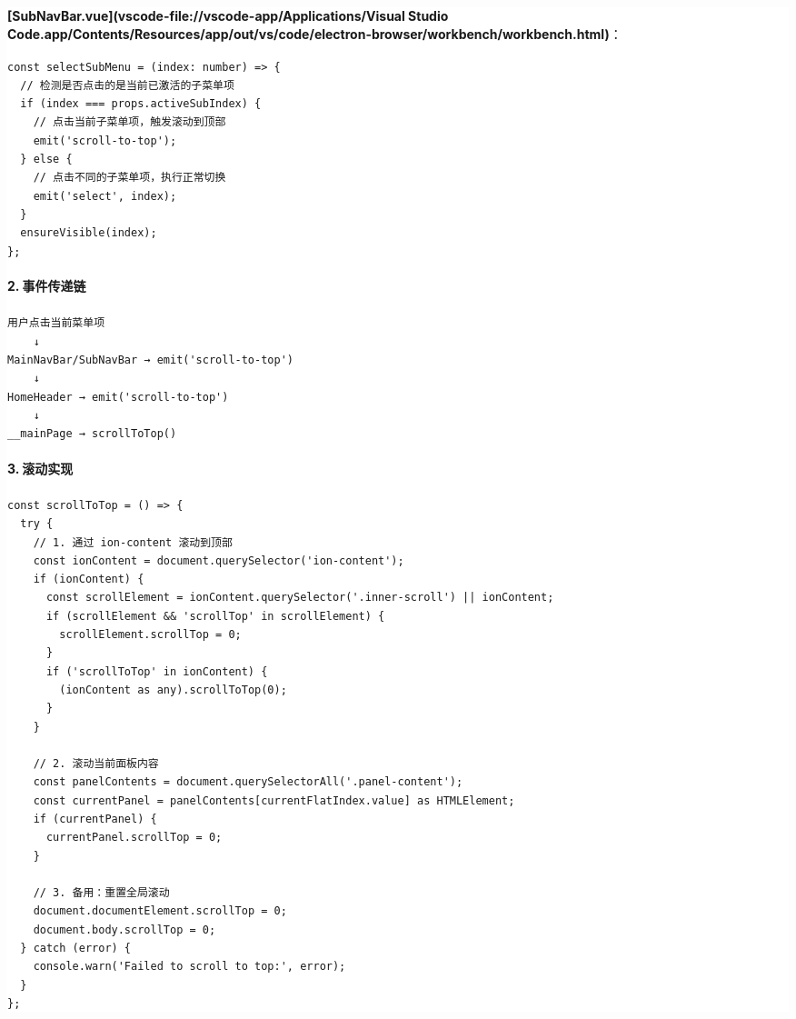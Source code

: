 **[SubNavBar.vue](vscode-file://vscode-app/Applications/Visual Studio Code.app/Contents/Resources/app/out/vs/code/electron-browser/workbench/workbench.html)**：

```
const selectSubMenu = (index: number) => {
  // 检测是否点击的是当前已激活的子菜单项
  if (index === props.activeSubIndex) {
    // 点击当前子菜单项，触发滚动到顶部
    emit('scroll-to-top');
  } else {
    // 点击不同的子菜单项，执行正常切换
    emit('select', index);
  }
  ensureVisible(index);
};
```

#### **2. 事件传递链**

```
用户点击当前菜单项
    ↓
MainNavBar/SubNavBar → emit('scroll-to-top')
    ↓
HomeHeader → emit('scroll-to-top')
    ↓
__mainPage → scrollToTop()
```

#### **3. 滚动实现**

```
const scrollToTop = () => {
  try {
    // 1. 通过 ion-content 滚动到顶部
    const ionContent = document.querySelector('ion-content');
    if (ionContent) {
      const scrollElement = ionContent.querySelector('.inner-scroll') || ionContent;
      if (scrollElement && 'scrollTop' in scrollElement) {
        scrollElement.scrollTop = 0;
      }
      if ('scrollToTop' in ionContent) {
        (ionContent as any).scrollToTop(0);
      }
    }

    // 2. 滚动当前面板内容
    const panelContents = document.querySelectorAll('.panel-content');
    const currentPanel = panelContents[currentFlatIndex.value] as HTMLElement;
    if (currentPanel) {
      currentPanel.scrollTop = 0;
    }

    // 3. 备用：重置全局滚动
    document.documentElement.scrollTop = 0;
    document.body.scrollTop = 0;
  } catch (error) {
    console.warn('Failed to scroll to top:', error);
  }
};
```
